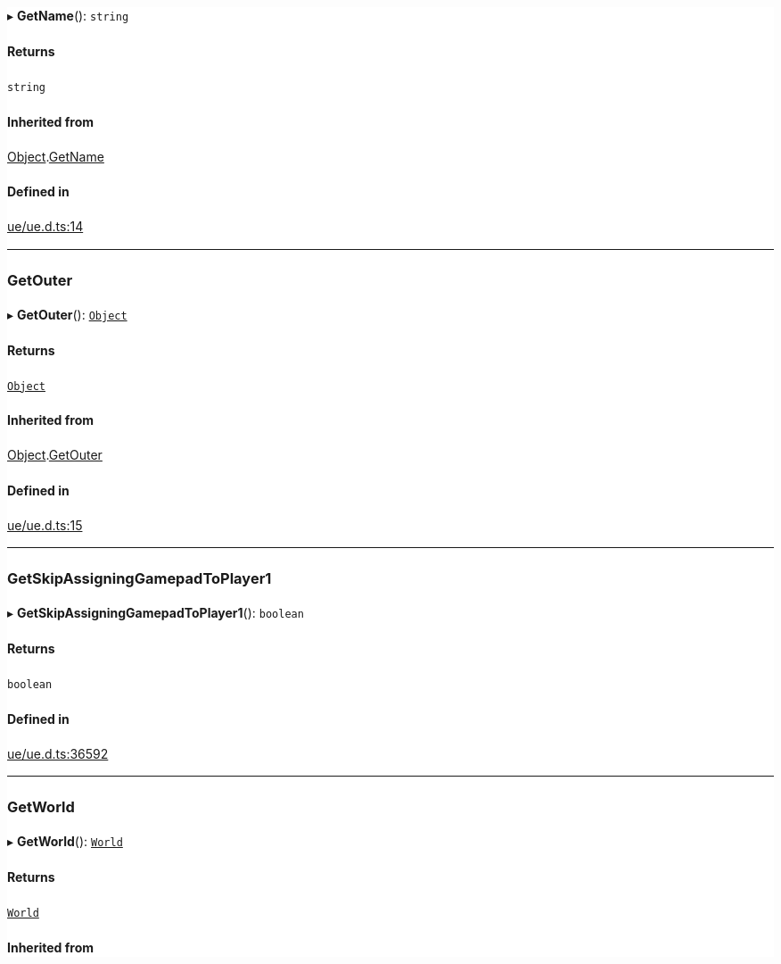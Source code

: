 ▸ **GetName**(): `string`

#### Returns

`string`

#### Inherited from

[Object](ue_ue.Object.md).[GetName](ue_ue.Object.md#getname)

#### Defined in

[ue/ue.d.ts:14](https://github.com/YugMetaverse/yug_typings/blob/b7d9b19/ue/ue.d.ts#L14)

___

### GetOuter

▸ **GetOuter**(): [`Object`](ue_ue.Object.md)

#### Returns

[`Object`](ue_ue.Object.md)

#### Inherited from

[Object](ue_ue.Object.md).[GetOuter](ue_ue.Object.md#getouter)

#### Defined in

[ue/ue.d.ts:15](https://github.com/YugMetaverse/yug_typings/blob/b7d9b19/ue/ue.d.ts#L15)

___

### GetSkipAssigningGamepadToPlayer1

▸ **GetSkipAssigningGamepadToPlayer1**(): `boolean`

#### Returns

`boolean`

#### Defined in

[ue/ue.d.ts:36592](https://github.com/YugMetaverse/yug_typings/blob/b7d9b19/ue/ue.d.ts#L36592)

___

### GetWorld

▸ **GetWorld**(): [`World`](ue_ue.World.md)

#### Returns

[`World`](ue_ue.World.md)

#### Inherited from
